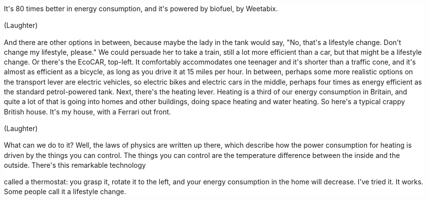 It&#39;s 80 times better
in energy consumption,
and it&#39;s powered by biofuel, by Weetabix.

(Laughter)

And there are other options in between,
because maybe the lady
in the tank would say,
&quot;No, that&#39;s a lifestyle change.
Don&#39;t change my lifestyle, please.&quot;
We could persuade her to take a train,
still a lot more efficient than a car,
but that might be a lifestyle change.
Or there&#39;s the EcoCAR, top-left.
It comfortably accommodates one teenager
and it&#39;s shorter than a traffic cone,
and it&#39;s almost as efficient as a bicycle,
as long as you drive it
at 15 miles per hour.
In between, perhaps
some more realistic options
on the transport lever
are electric vehicles,
so electric bikes
and electric cars in the middle,
perhaps four times as energy efficient
as the standard petrol-powered tank.
Next, there&#39;s the heating lever.
Heating is a third of our energy
consumption in Britain,
and quite a lot of that
is going into homes
and other buildings,
doing space heating and water heating.
So here&#39;s a typical crappy British house.
It&#39;s my house, with a Ferrari out front.

(Laughter)

What can we do to it?
Well, the laws of physics
are written up there,
which describe how the power
consumption for heating
is driven by the things you can control.
The things you can control
are the temperature difference
between the inside and the outside.
There&#39;s this remarkable technology

called a thermostat:
you grasp it, rotate it to the left,
and your energy consumption
in the home will decrease.
I&#39;ve tried it. It works.
Some people call it a lifestyle change.
